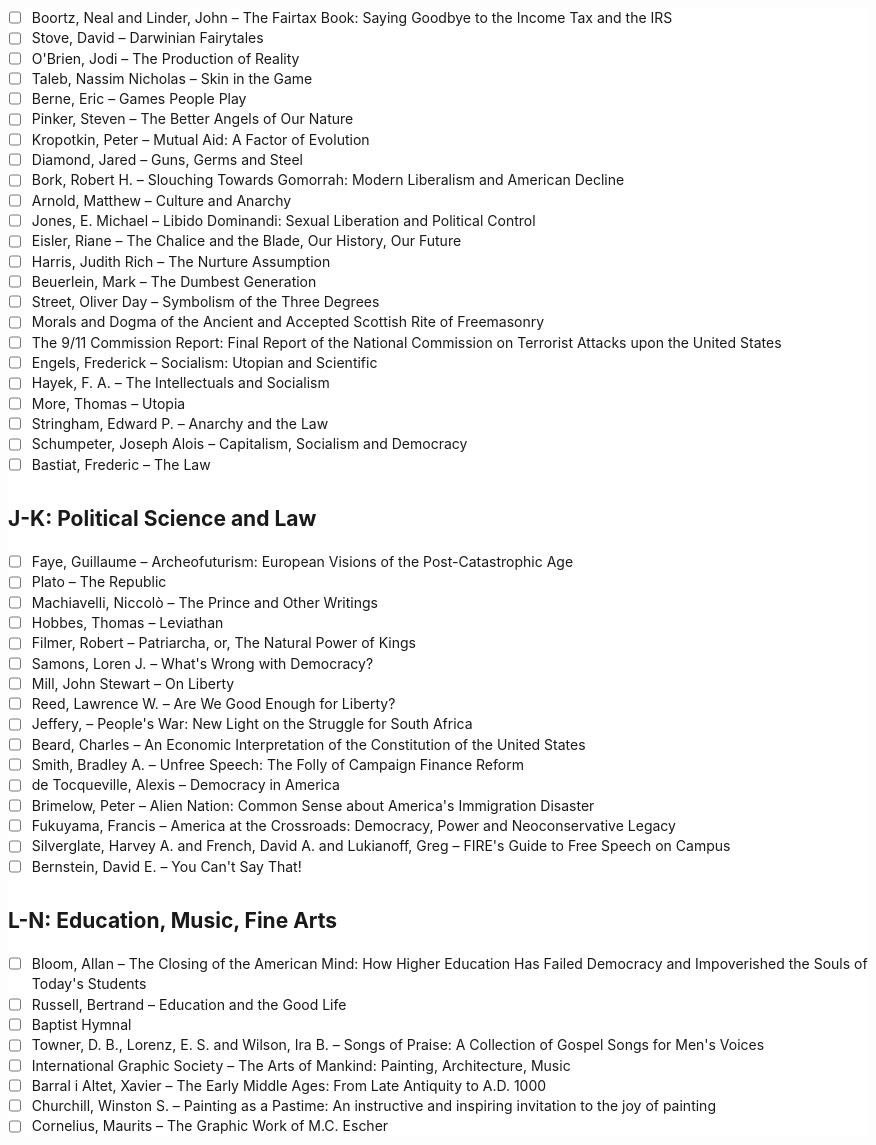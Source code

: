 - [ ] Boortz, Neal and Linder, John – The Fairtax Book: Saying Goodbye to the Income Tax and the IRS
- [ ] Stove, David – Darwinian Fairytales
- [ ] O'Brien, Jodi – The Production of Reality
- [ ] Taleb, Nassim Nicholas – Skin in the Game
- [ ] Berne, Eric – Games People Play
- [ ] Pinker, Steven – The Better Angels of Our Nature
- [ ] Kropotkin, Peter – Mutual Aid: A Factor of Evolution
- [ ] Diamond, Jared – Guns, Germs and Steel
- [ ] Bork, Robert H. – Slouching Towards Gomorrah: Modern Liberalism and American Decline
- [ ] Arnold, Matthew – Culture and Anarchy
- [ ] Jones, E. Michael – Libido Dominandi: Sexual Liberation and Political Control
- [ ] Eisler, Riane – The Chalice and the Blade, Our History, Our Future
- [ ] Harris, Judith Rich – The Nurture Assumption
- [ ] Beuerlein, Mark – The Dumbest Generation
- [ ] Street, Oliver Day – Symbolism of the Three Degrees
- [ ] Morals and Dogma of the Ancient and Accepted Scottish Rite of Freemasonry
- [ ] The 9/11 Commission Report: Final Report of the National Commission on Terrorist Attacks upon the United States
- [ ] Engels, Frederick – Socialism: Utopian and Scientific
- [ ] Hayek, F. A. – The Intellectuals and Socialism
- [ ] More, Thomas – Utopia
- [ ] Stringham, Edward P. – Anarchy and the Law
- [ ] Schumpeter, Joseph Alois – Capitalism, Socialism and Democracy
- [ ] Bastiat, Frederic – The Law

## J-K: Political Science and Law

- [ ] Faye, Guillaume – Archeofuturism: European Visions of the Post-Catastrophic Age
- [ ] Plato – The Republic
- [ ] Machiavelli, Niccolò – The Prince and Other Writings
- [ ] Hobbes, Thomas – Leviathan
- [ ] Filmer, Robert – Patriarcha, or, The Natural Power of Kings
- [ ] Samons, Loren J. – What's Wrong with Democracy?
- [ ] Mill, John Stewart – On Liberty
- [ ] Reed, Lawrence W. – Are We Good Enough for Liberty?
- [ ] Jeffery, – People's War: New Light on the Struggle for South Africa
- [ ] Beard, Charles – An Economic Interpretation of the Constitution of the United States
- [ ] Smith, Bradley A. – Unfree Speech: The Folly of Campaign Finance Reform
- [ ] de Tocqueville, Alexis – Democracy in America
- [ ] Brimelow, Peter – Alien Nation: Common Sense about America's Immigration Disaster
- [ ] Fukuyama, Francis – America at the Crossroads: Democracy, Power and Neoconservative Legacy
- [ ] Silverglate, Harvey A. and French, David A. and Lukianoff, Greg – FIRE's Guide to Free Speech on Campus
- [ ] Bernstein, David E. – You Can't Say That!

## L-N: Education, Music, Fine Arts

- [ ] Bloom, Allan – The Closing of the American Mind: How Higher Education Has Failed Democracy and Impoverished the Souls of Today's Students
- [ ] Russell, Bertrand – Education and the Good Life
- [ ] Baptist Hymnal
- [ ] Towner, D. B., Lorenz, E. S. and Wilson, Ira B. – Songs of Praise: A Collection of Gospel Songs for Men's Voices
- [ ] International Graphic Society – The Arts of Mankind: Painting, Architecture, Music
- [ ] Barral i Altet, Xavier – The Early Middle Ages: From Late Antiquity to A.D. 1000
- [ ] Churchill, Winston S. – Painting as a Pastime: An instructive and inspiring invitation to the joy of painting
- [ ] Cornelius, Maurits – The Graphic Work of M.C. Escher
